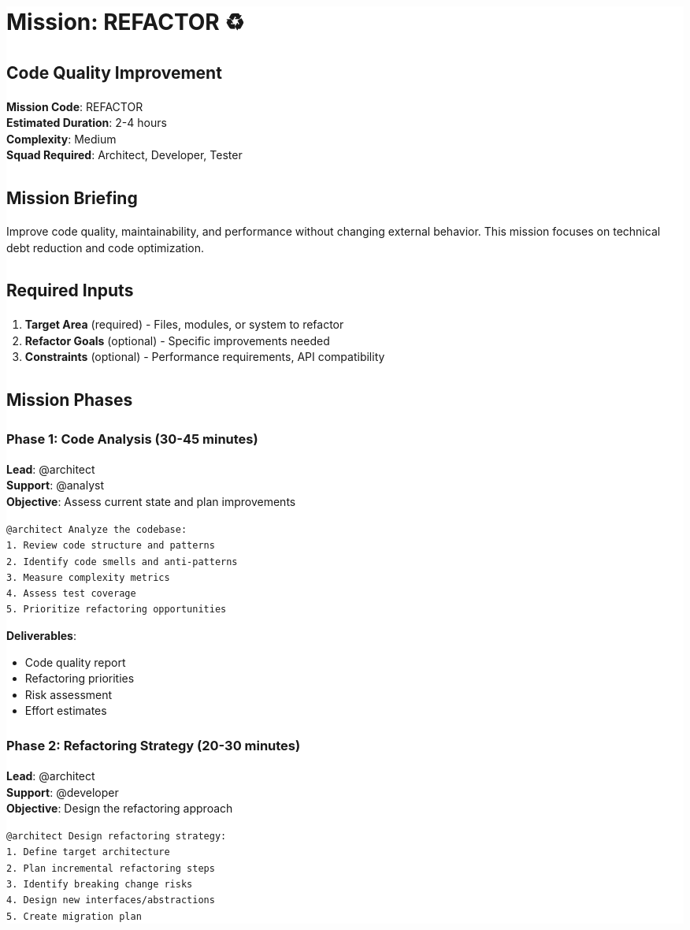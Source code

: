 # Mission: REFACTOR ♻️
## Code Quality Improvement

**Mission Code**: REFACTOR  
**Estimated Duration**: 2-4 hours  
**Complexity**: Medium  
**Squad Required**: Architect, Developer, Tester

## Mission Briefing

Improve code quality, maintainability, and performance without changing external behavior. This mission focuses on technical debt reduction and code optimization.

## Required Inputs

1. **Target Area** (required) - Files, modules, or system to refactor
2. **Refactor Goals** (optional) - Specific improvements needed
3. **Constraints** (optional) - Performance requirements, API compatibility

## Mission Phases

### Phase 1: Code Analysis (30-45 minutes)

**Lead**: @architect  
**Support**: @analyst  
**Objective**: Assess current state and plan improvements

```bash
@architect Analyze the codebase:
1. Review code structure and patterns
2. Identify code smells and anti-patterns
3. Measure complexity metrics
4. Assess test coverage
5. Prioritize refactoring opportunities
```

**Deliverables**:
- Code quality report
- Refactoring priorities
- Risk assessment
- Effort estimates

### Phase 2: Refactoring Strategy (20-30 minutes)

**Lead**: @architect  
**Support**: @developer  
**Objective**: Design the refactoring approach

```bash
@architect Design refactoring strategy:
1. Define target architecture
2. Plan incremental refactoring steps
3. Identify breaking change risks
4. Design new interfaces/abstractions
5. Create migration plan
```
